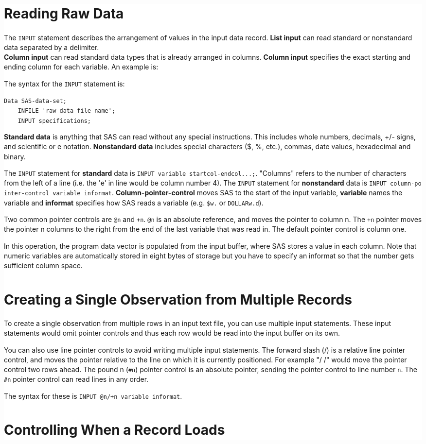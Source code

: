 Reading Raw Data
===================

The `INPUT` statement describes the arrangement of values in the input data record.  **List input** can read standard or nonstandard data separated by a delimiter.  
**Column input** can read standard data types that is already arranged in columns.  **Column input** specifies the exact starting and ending column for each variable. An example is:

The syntax for the `INPUT` statement is:

```
Data SAS-data-set;
	INFILE 'raw-data-file-name';
	INPUT specifications;
```

**Standard data** is anything that SAS can read without any special instructions.  This includes whole numbers, decimals, +/- signs, and scientific or e notation.
**Nonstandard data** includes special characters ($, %, etc.), commas, date values, hexadecimal and binary.  

The `INPUT` statement for **standard** data is `INPUT variable startcol-endcol...;`.  "Columns" refers to the number of characters from the left of a line (i.e. the 'e' in line would be column number 4).
The `INPUT` statement for **nonstandard** data is `INPUT column-pointer-control variable informat`.  **Column-pointer-control** moves SAS to the
start of the input variable, **variable** names the variable and **informat** specifies how SAS reads a variable (e.g. `$w.` or `DOLLARw.d`).

Two common pointer controls are `@n` and `+n`.  `@n` is an absolute reference, and moves the pointer to column n.  The `+n` pointer moves the pointer n columns to the right from
the end of the last variable that was read in.  The default pointer control is column one. 

In this operation, the program data vector is populated from the input buffer, where SAS stores a value in each column. Note that 
numeric variables are automatically stored in eight bytes of storage but you have to specify an informat so that the number gets sufficient
column space.  

Creating a Single Observation from Multiple Records
====================================================

To create a single observation from multiple rows in an input text file, you can use multiple input statements.  These
input statements would omit pointer controls and thus each row would be read into the input buffer on its own.  

You can also use line pointer controls to avoid writing multiple input statements.  The forward slash (/) is a relative line pointer control, and moves the pointer relative to the line on which it is currently positioned.
For example "/ /" would move the pointer control two rows ahead.  The pound n (`#n`) pointer control is an absolute pointer, sending the pointer control to line number `n`.  The `#n` pointer control can read lines in any order.  

The syntax for these is `INPUT @n/+n variable informat`.

Controlling When a Record Loads
================================

